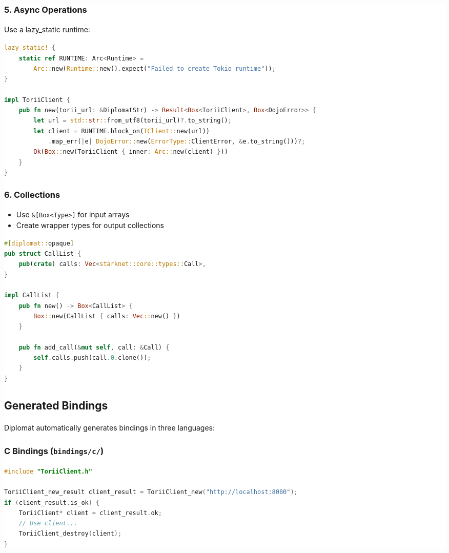 ### 5. Async Operations
Use a lazy_static runtime:

```rust
lazy_static! {
    static ref RUNTIME: Arc<Runtime> =
        Arc::new(Runtime::new().expect("Failed to create Tokio runtime"));
}

impl ToriiClient {
    pub fn new(torii_url: &DiplomatStr) -> Result<Box<ToriiClient>, Box<DojoError>> {
        let url = std::str::from_utf8(torii_url)?.to_string();
        let client = RUNTIME.block_on(TClient::new(url))
            .map_err(|e| DojoError::new(ErrorType::ClientError, &e.to_string()))?;
        Ok(Box::new(ToriiClient { inner: Arc::new(client) }))
    }
}
```

### 6. Collections
- Use `&[Box<Type>]` for input arrays
- Create wrapper types for output collections

```rust
#[diplomat::opaque]
pub struct CallList {
    pub(crate) calls: Vec<starknet::core::types::Call>,
}

impl CallList {
    pub fn new() -> Box<CallList> {
        Box::new(CallList { calls: Vec::new() })
    }
    
    pub fn add_call(&mut self, call: &Call) {
        self.calls.push(call.0.clone());
    }
}
```

## Generated Bindings

Diplomat automatically generates bindings in three languages:

### C Bindings (`bindings/c/`)
```c
#include "ToriiClient.h"

ToriiClient_new_result client_result = ToriiClient_new("http://localhost:8080");
if (client_result.is_ok) {
    ToriiClient* client = client_result.ok;
    // Use client...
    ToriiClient_destroy(client);
}
```
